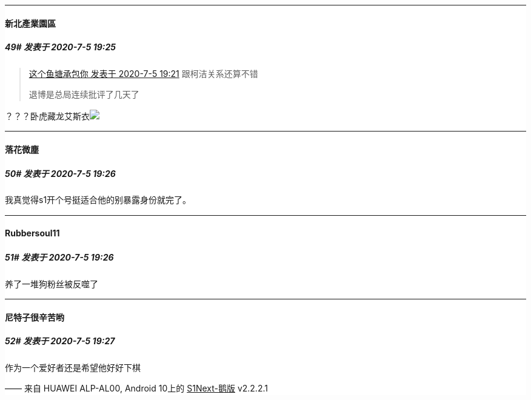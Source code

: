 


-----

####  新北產業園區  
##### 49#       发表于 2020-7-5 19:25



<blockquote><a href="httphttps://bbs.saraba1st.com/2b/forum.php?mod=redirect&amp;goto=findpost&amp;pid=48079309&amp;ptid=1946018" target="_blank">这个鱼塘承包你 发表于 2020-7-5 19:21</a>
跟柯洁关系还算不错

退博是总局连续批评了几天了</blockquote>
？？？卧虎藏龙艾斯衣<img src="https://static.saraba1st.com/image/smiley/face2017/094.png" referrerpolicy="no-referrer">







-----

####  落花微塵  
##### 50#       发表于 2020-7-5 19:26




我真觉得s1开个号挺适合他的别暴露身份就完了。







-----

####  Rubbersoul11  
##### 51#       发表于 2020-7-5 19:26




养了一堆狗粉丝被反噬了







-----

####  尼特子很辛苦哟  
##### 52#       发表于 2020-7-5 19:27




作为一个爱好者还是希望他好好下棋

—— 来自 HUAWEI ALP-AL00, Android 10上的 [S1Next-鹅版](https://github.com/ykrank/S1-Next/releases) v2.2.2.1
